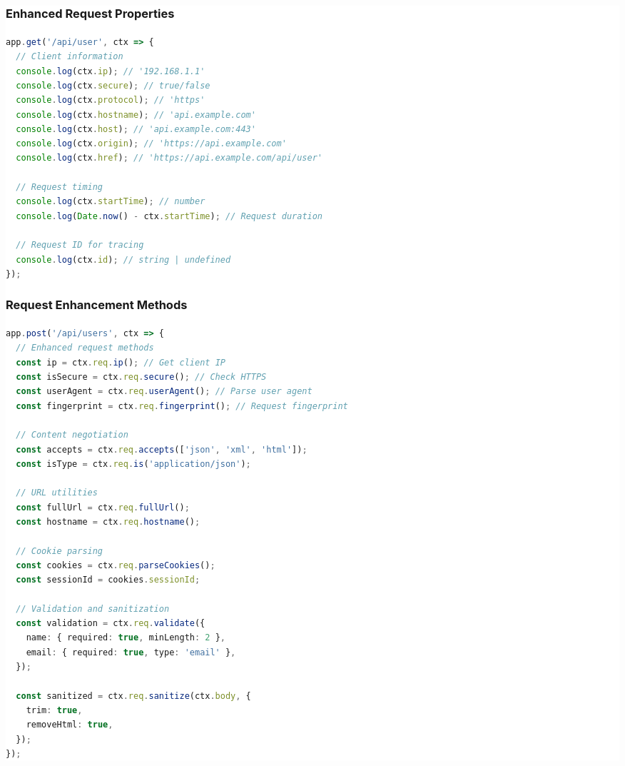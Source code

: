 ### **Enhanced Request Properties**

```typescript
app.get('/api/user', ctx => {
  // Client information
  console.log(ctx.ip); // '192.168.1.1'
  console.log(ctx.secure); // true/false
  console.log(ctx.protocol); // 'https'
  console.log(ctx.hostname); // 'api.example.com'
  console.log(ctx.host); // 'api.example.com:443'
  console.log(ctx.origin); // 'https://api.example.com'
  console.log(ctx.href); // 'https://api.example.com/api/user'

  // Request timing
  console.log(ctx.startTime); // number
  console.log(Date.now() - ctx.startTime); // Request duration

  // Request ID for tracing
  console.log(ctx.id); // string | undefined
});
```

### **Request Enhancement Methods**

```typescript
app.post('/api/users', ctx => {
  // Enhanced request methods
  const ip = ctx.req.ip(); // Get client IP
  const isSecure = ctx.req.secure(); // Check HTTPS
  const userAgent = ctx.req.userAgent(); // Parse user agent
  const fingerprint = ctx.req.fingerprint(); // Request fingerprint

  // Content negotiation
  const accepts = ctx.req.accepts(['json', 'xml', 'html']);
  const isType = ctx.req.is('application/json');

  // URL utilities
  const fullUrl = ctx.req.fullUrl();
  const hostname = ctx.req.hostname();

  // Cookie parsing
  const cookies = ctx.req.parseCookies();
  const sessionId = cookies.sessionId;

  // Validation and sanitization
  const validation = ctx.req.validate({
    name: { required: true, minLength: 2 },
    email: { required: true, type: 'email' },
  });

  const sanitized = ctx.req.sanitize(ctx.body, {
    trim: true,
    removeHtml: true,
  });
});
```
